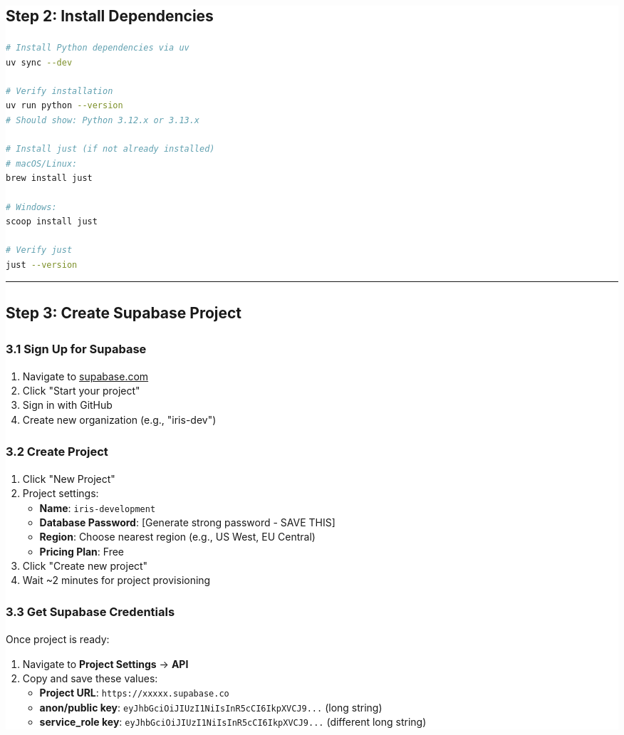 
## Step 2: Install Dependencies

```bash
# Install Python dependencies via uv
uv sync --dev

# Verify installation
uv run python --version
# Should show: Python 3.12.x or 3.13.x

# Install just (if not already installed)
# macOS/Linux:
brew install just

# Windows:
scoop install just

# Verify just
just --version
```

---

## Step 3: Create Supabase Project

### 3.1 Sign Up for Supabase

1. Navigate to [supabase.com](https://supabase.com)
2. Click "Start your project"
3. Sign in with GitHub
4. Create new organization (e.g., "iris-dev")

### 3.2 Create Project

1. Click "New Project"
2. Project settings:
   - **Name**: `iris-development`
   - **Database Password**: [Generate strong password - SAVE THIS]
   - **Region**: Choose nearest region (e.g., US West, EU Central)
   - **Pricing Plan**: Free
3. Click "Create new project"
4. Wait ~2 minutes for project provisioning

### 3.3 Get Supabase Credentials

Once project is ready:

1. Navigate to **Project Settings** → **API**
2. Copy and save these values:
   - **Project URL**: `https://xxxxx.supabase.co`
   - **anon/public key**: `eyJhbGciOiJIUzI1NiIsInR5cCI6IkpXVCJ9...` (long string)
   - **service_role key**: `eyJhbGciOiJIUzI1NiIsInR5cCI6IkpXVCJ9...` (different long string)
